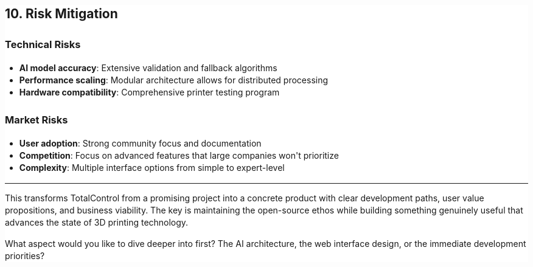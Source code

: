 
## 10. Risk Mitigation

### Technical Risks
- **AI model accuracy**: Extensive validation and fallback algorithms
- **Performance scaling**: Modular architecture allows for distributed processing
- **Hardware compatibility**: Comprehensive printer testing program

### Market Risks
- **User adoption**: Strong community focus and documentation
- **Competition**: Focus on advanced features that large companies won't prioritize
- **Complexity**: Multiple interface options from simple to expert-level

---

This transforms TotalControl from a promising project into a concrete product with clear development paths, user value propositions, and business viability. The key is maintaining the open-source ethos while building something genuinely useful that advances the state of 3D printing technology.

What aspect would you like to dive deeper into first? The AI architecture, the web interface design, or the immediate development priorities?